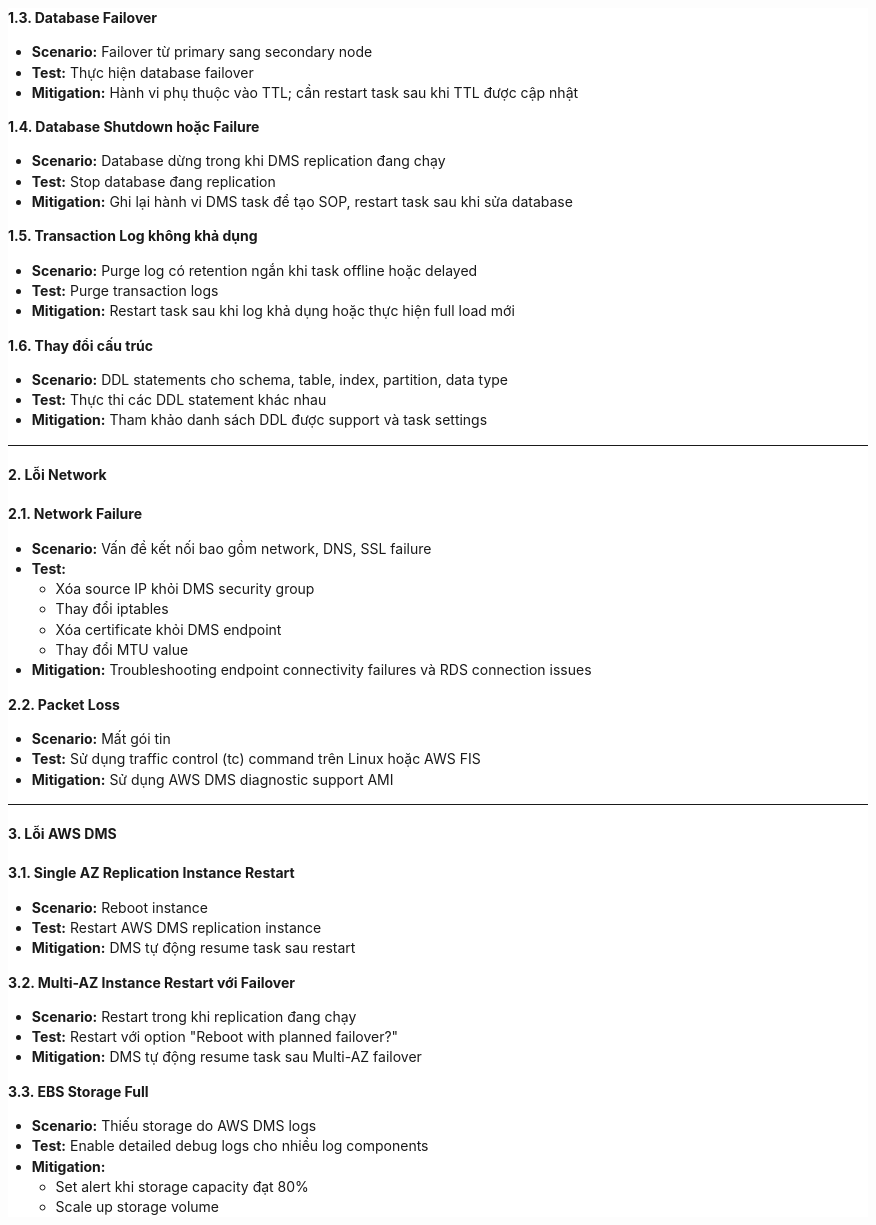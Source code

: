 **1.3. Database Failover**
- **Scenario:** Failover từ primary sang secondary node
- **Test:** Thực hiện database failover
- **Mitigation:** Hành vi phụ thuộc vào TTL; cần restart task sau khi TTL được cập nhật

**1.4. Database Shutdown hoặc Failure**
- **Scenario:** Database dừng trong khi DMS replication đang chạy
- **Test:** Stop database đang replication
- **Mitigation:** Ghi lại hành vi DMS task để tạo SOP, restart task sau khi sửa database

**1.5. Transaction Log không khả dụng**
- **Scenario:** Purge log có retention ngắn khi task offline hoặc delayed
- **Test:** Purge transaction logs
- **Mitigation:** Restart task sau khi log khả dụng hoặc thực hiện full load mới

**1.6. Thay đổi cấu trúc**
- **Scenario:** DDL statements cho schema, table, index, partition, data type
- **Test:** Thực thi các DDL statement khác nhau
- **Mitigation:** Tham khảo danh sách DDL được support và task settings

---

#### 2. Lỗi Network

**2.1. Network Failure**
- **Scenario:** Vấn đề kết nối bao gồm network, DNS, SSL failure
- **Test:** 
  - Xóa source IP khỏi DMS security group
  - Thay đổi iptables
  - Xóa certificate khỏi DMS endpoint
  - Thay đổi MTU value
- **Mitigation:** Troubleshooting endpoint connectivity failures và RDS connection issues

**2.2. Packet Loss**
- **Scenario:** Mất gói tin
- **Test:** Sử dụng traffic control (tc) command trên Linux hoặc AWS FIS
- **Mitigation:** Sử dụng AWS DMS diagnostic support AMI

---

#### 3. Lỗi AWS DMS

**3.1. Single AZ Replication Instance Restart**
- **Scenario:** Reboot instance
- **Test:** Restart AWS DMS replication instance
- **Mitigation:** DMS tự động resume task sau restart

**3.2. Multi-AZ Instance Restart với Failover**
- **Scenario:** Restart trong khi replication đang chạy
- **Test:** Restart với option "Reboot with planned failover?"
- **Mitigation:** DMS tự động resume task sau Multi-AZ failover

**3.3. EBS Storage Full**
- **Scenario:** Thiếu storage do AWS DMS logs
- **Test:** Enable detailed debug logs cho nhiều log components
- **Mitigation:** 
  - Set alert khi storage capacity đạt 80%
  - Scale up storage volume
